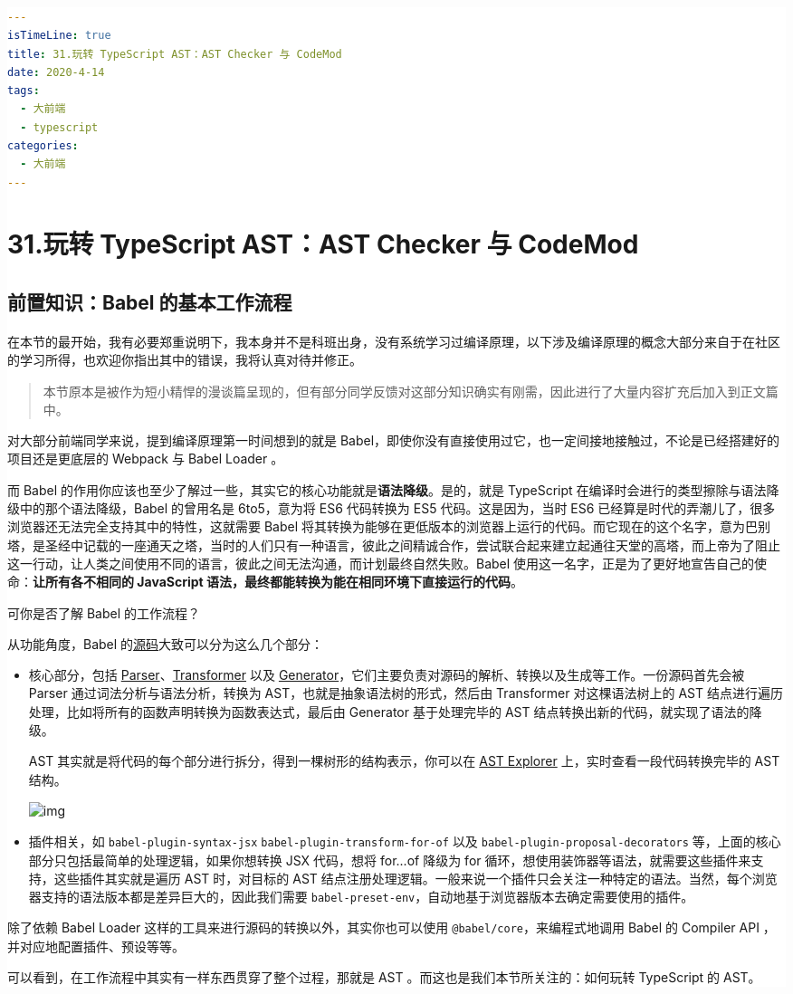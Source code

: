 ```yaml
---
isTimeLine: true
title: 31.玩转 TypeScript AST：AST Checker 与 CodeMod
date: 2020-4-14
tags:
  - 大前端
  - typescript
categories:
  - 大前端
---
```


# 31.玩转 TypeScript AST：AST Checker 与 CodeMod

## 前置知识：Babel 的基本工作流程

在本节的最开始，我有必要郑重说明下，我本身并不是科班出身，没有系统学习过编译原理，以下涉及编译原理的概念大部分来自于在社区的学习所得，也欢迎你指出其中的错误，我将认真对待并修正。

> 本节原本是被作为短小精悍的漫谈篇呈现的，但有部分同学反馈对这部分知识确实有刚需，因此进行了大量内容扩充后加入到正文篇中。

对大部分前端同学来说，提到编译原理第一时间想到的就是 Babel，即使你没有直接使用过它，也一定间接地接触过，不论是已经搭建好的项目还是更底层的 Webpack 与 Babel Loader 。

而 Babel 的作用你应该也至少了解过一些，其实它的核心功能就是**语法降级**。是的，就是 TypeScript 在编译时会进行的类型擦除与语法降级中的那个语法降级，Babel 的曾用名是 6to5，意为将 ES6 代码转换为 ES5 代码。这是因为，当时 ES6 已经算是时代的弄潮儿了，很多浏览器还无法完全支持其中的特性，这就需要 Babel 将其转换为能够在更低版本的浏览器上运行的代码。而它现在的这个名字，意为巴别塔，是圣经中记载的一座通天之塔，当时的人们只有一种语言，彼此之间精诚合作，尝试联合起来建立起通往天堂的高塔，而上帝为了阻止这一行动，让人类之间使用不同的语言，彼此之间无法沟通，而计划最终自然失败。Babel 使用这一名字，正是为了更好地宣告自己的使命：**让所有各不相同的 JavaScript 语法，最终都能转换为能在相同环境下直接运行的代码**。

可你是否了解 Babel 的工作流程？

从功能角度，Babel 的[源码](https://link.juejin.cn/?target=https%3A%2F%2Fgithub.com%2Fbabel%2Fbabel)大致可以分为这么几个部分：

- 核心部分，包括 [Parser](https://link.juejin.cn/?target=https%3A%2F%2Fgithub.com%2Fbabel%2Fbabel%2Fblob%2Fmain%2Fpackages%2Fbabel-parser%2FREADME.md)、[Transformer](https://link.juejin.cn/?target=https%3A%2F%2Fgithub.com%2Fbabel%2Fbabel%2Ftree%2Fmain%2Fpackages%2Fbabel-traverse) 以及 [Generator](https://link.juejin.cn/?target=https%3A%2F%2Fgithub.com%2Fbabel%2Fbabel%2Ftree%2Fmain%2Fpackages%2Fbabel-generator)，它们主要负责对源码的解析、转换以及生成等工作。一份源码首先会被 Parser 通过词法分析与语法分析，转换为 AST，也就是抽象语法树的形式，然后由 Transformer 对这棵语法树上的 AST 结点进行遍历处理，比如将所有的函数声明转换为函数表达式，最后由 Generator 基于处理完毕的 AST 结点转换出新的代码，就实现了语法的降级。

  AST 其实就是将代码的每个部分进行拆分，得到一棵树形的结构表示，你可以在 [AST Explorer](https://link.juejin.cn/?target=https%3A%2F%2Fastexplorer.net%2F) 上，实时查看一段代码转换完毕的 AST 结构。

  ![img](https://p3-juejin.byteimg.com/tos-cn-i-k3u1fbpfcp/8edd8090919144b19d9c2fd605cdfc2d~tplv-k3u1fbpfcp-zoom-in-crop-mark:3024:0:0:0.awebp)

- 插件相关，如 `babel-plugin-syntax-jsx` `babel-plugin-transform-for-of` 以及 `babel-plugin-proposal-decorators` 等，上面的核心部分只包括最简单的处理逻辑，如果你想转换 JSX 代码，想将 for...of 降级为 for 循环，想使用装饰器等语法，就需要这些插件来支持，这些插件其实就是遍历 AST 时，对目标的 AST 结点注册处理逻辑。一般来说一个插件只会关注一种特定的语法。当然，每个浏览器支持的语法版本都是差异巨大的，因此我们需要 `babel-preset-env`，自动地基于浏览器版本去确定需要使用的插件。

除了依赖 Babel Loader 这样的工具来进行源码的转换以外，其实你也可以使用 `@babel/core`，来编程式地调用 Babel 的 Compiler API ，并对应地配置插件、预设等等。

可以看到，在工作流程中其实有一样东西贯穿了整个过程，那就是 AST 。而这也是我们本节所关注的：如何玩转 TypeScript 的 AST。

